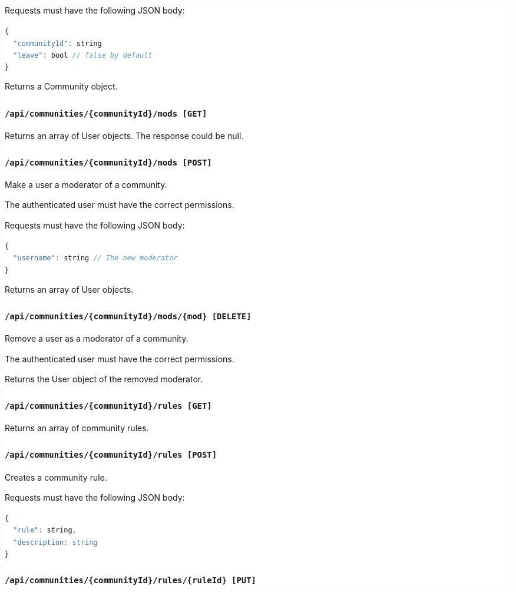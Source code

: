 Requests must have the following JSON body:

```js
{
  "communityId": string
  "leave": bool // false by default
}
```

Returns a Community object.

### `/api/communities/{communityId}/mods [GET]`

Returns an array of User objects. The response could be null.

### `/api/communities/{communityId}/mods [POST]`

Make a user a moderator of a community.

The authenticated user must have the correct permissions.

Requests must have the following JSON body:

```js
{
  "username": string // The new moderator
}
```

Returns an array of User objects.


### `/api/communities/{communityId}/mods/{mod} [DELETE]`

Remove a user as a moderator of a community.

The authenticated user must have the correct permissions.

Returns the User object of the removed moderator.

### `/api/communities/{communityId}/rules [GET]`

Returns an array of community rules.

### `/api/communities/{communityId}/rules [POST]`

Creates a community rule.

Requests must have the following JSON body:

```js
{
  "rule": string,
  "description: string
}
```

### `/api/communities/{communityId}/rules/{ruleId} [PUT]`
